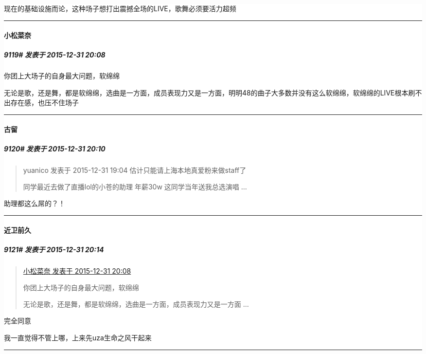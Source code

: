 现在的基础设施而论，这种场子想打出震撼全场的LIVE，歌舞必须要活力超频







*****

####  小松菜奈  
##### 9119#       发表于 2015-12-31 20:08




你团上大场子的自身最大问题，软绵绵

无论是歌，还是舞，都是软绵绵，选曲是一方面，成员表现力又是一方面，明明48的曲子大多数并没有这么软绵绵，软绵绵的LIVE根本刷不出存在感，也压不住场子







*****

####  古留  
##### 9120#       发表于 2015-12-31 20:10



<blockquote>yuanico 发表于 2015-12-31 19:04
估计只能请上海本地真爱粉来做staff了

同学最近去做了直播lol的小苍的助理 年薪30w 这同学当年送我总选演唱 ...</blockquote>
助理都这么屌的？！







*****

####  近卫前久  
##### 9121#       发表于 2015-12-31 20:14



<blockquote><a href="httphttps://bbs.saraba1st.com/2b/forum.php?mod=redirect&amp;goto=findpost&amp;pid=31186976&amp;ptid=1105387" target="_blank">小松菜奈 发表于 2015-12-31 20:08</a>

你团上大场子的自身最大问题，软绵绵


无论是歌，还是舞，都是软绵绵，选曲是一方面，成员表现力又是一方面 ...</blockquote>
完全同意

我一直觉得不管上哪，上来先uza生命之风干起来







*****
